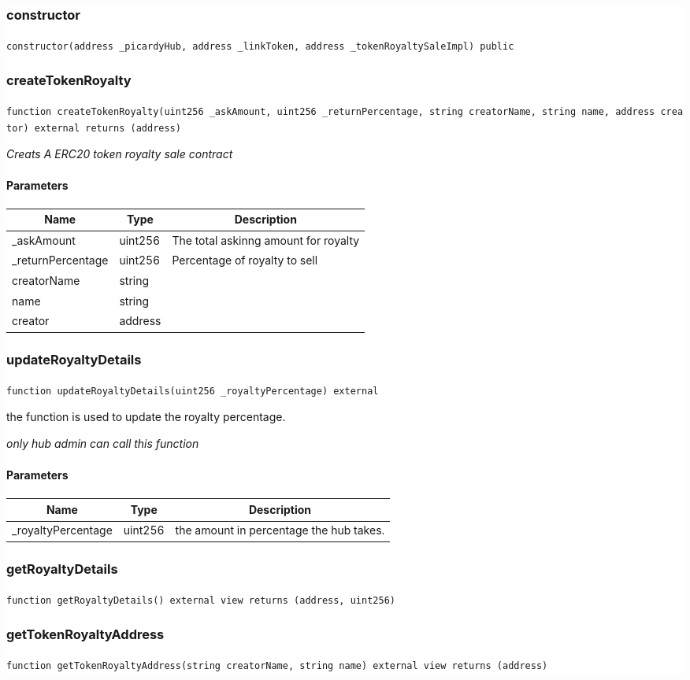### constructor

```solidity
constructor(address _picardyHub, address _linkToken, address _tokenRoyaltySaleImpl) public
```

### createTokenRoyalty

```solidity
function createTokenRoyalty(uint256 _askAmount, uint256 _returnPercentage, string creatorName, string name, address creator) external returns (address)
```

_Creats A ERC20 token royalty sale contract_

#### Parameters

| Name | Type | Description |
| ---- | ---- | ----------- |
| _askAmount | uint256 | The total askinng amount for royalty |
| _returnPercentage | uint256 | Percentage of royalty to sell |
| creatorName | string |  |
| name | string |  |
| creator | address |  |

### updateRoyaltyDetails

```solidity
function updateRoyaltyDetails(uint256 _royaltyPercentage) external
```

the function is used to update the royalty percentage.

_only hub admin can call this function_

#### Parameters

| Name | Type | Description |
| ---- | ---- | ----------- |
| _royaltyPercentage | uint256 | the amount in percentage the hub takes. |

### getRoyaltyDetails

```solidity
function getRoyaltyDetails() external view returns (address, uint256)
```

### getTokenRoyaltyAddress

```solidity
function getTokenRoyaltyAddress(string creatorName, string name) external view returns (address)
```
